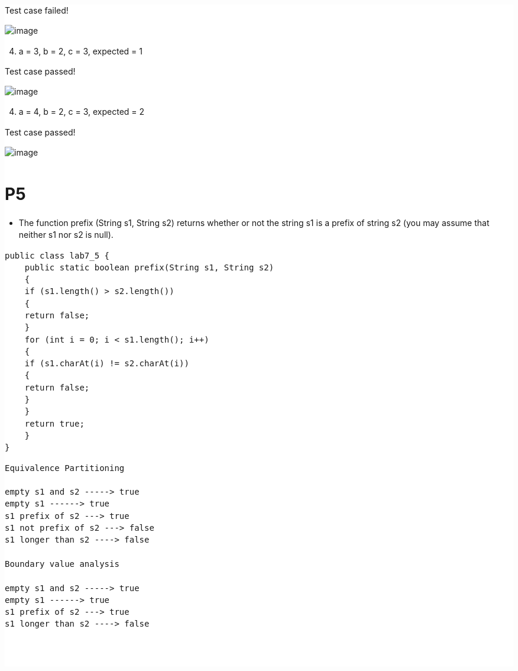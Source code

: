   Test case failed!

  ![image](https://user-images.githubusercontent.com/123479469/231440695-fe68346d-6476-4173-93a9-4897a73735bd.png)

  4. a = 3, b = 2, c = 3, expected = 1

  Test case passed!

  ![image](https://user-images.githubusercontent.com/123479469/231440916-6a51fe17-b10e-42e1-a183-6cae225606f1.png)

  4. a = 4, b = 2, c = 3, expected = 2

  Test case passed!

  ![image](https://user-images.githubusercontent.com/123479469/231441123-bb6f0a32-b6ef-48ee-ae23-20eb0661ab9e.png)



# P5 
- The function prefix (String s1, String s2) returns whether or not the string s1 is a prefix
of string s2 (you may assume that neither s1 nor s2 is null).

<pre>
public class lab7_5 {
	public static boolean prefix(String s1, String s2)
	{
	if (s1.length() > s2.length())
	{
	return false;
	}
	for (int i = 0; i < s1.length(); i++)
	{
	if (s1.charAt(i) != s2.charAt(i))
	{
	return false;
	}
	}
	return true;
	}
}
</pre>

<pre>
Equivalence Partitioning

empty s1 and s2 -----> true
empty s1 ------> true
s1 prefix of s2 ---> true
s1 not prefix of s2 ---> false
s1 longer than s2 ----> false

Boundary value analysis

empty s1 and s2 -----> true
empty s1 ------> true
s1 prefix of s2 ---> true
s1 longer than s2 ----> false
